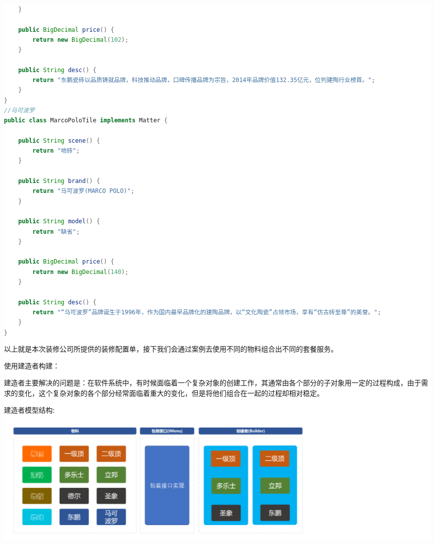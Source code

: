 ```java
    }

    public BigDecimal price() {
        return new BigDecimal(102);
    }

    public String desc() {
        return "东鹏瓷砖以品质铸就品牌，科技推动品牌，口碑传播品牌为宗旨，2014年品牌价值132.35亿元，位列建陶行业榜首。";
    }
}
//马可波罗
public class MarcoPoloTile implements Matter {

    public String scene() {
        return "地砖";
    }

    public String brand() {
        return "马可波罗(MARCO POLO)";
    }

    public String model() {
        return "缺省";
    }

    public BigDecimal price() {
        return new BigDecimal(140);
    }

    public String desc() {
        return "“马可波罗”品牌诞生于1996年，作为国内最早品牌化的建陶品牌，以“文化陶瓷”占领市场，享有“仿古砖至尊”的美誉。";
    }
}
```

以上就是本次装修公司所提供的装修配置单，接下我们会通过案例去使用不同的物料组合出不同的套餐服务。

使用建造者构建：

建造者主要解决的问题是：在软件系统中，有时候面临着一个复杂对象的创建工作，其通常由各个部分的子对象用一定的过程构成，由于需求的变化，这个复杂对象的各个部分经常面临着重大的变化，但是将他们组合在一起的过程却相对稳定。

建造者模型结构:

![](images/Snipaste_2020-10-22_21-16-33.png)
